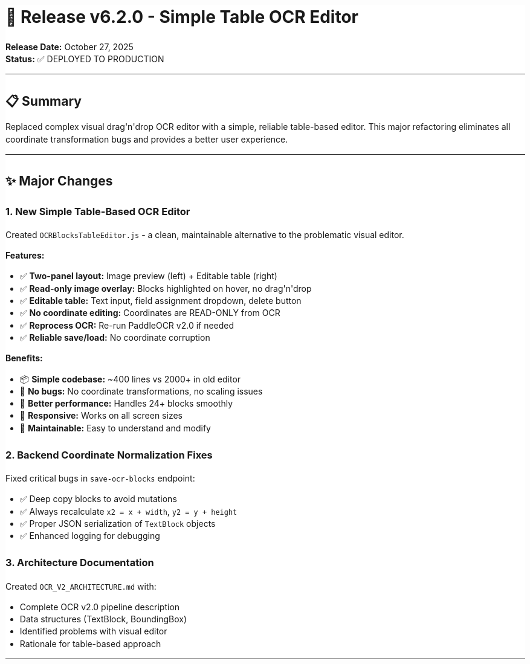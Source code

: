 # 🚀 Release v6.2.0 - Simple Table OCR Editor

**Release Date:** October 27, 2025  
**Status:** ✅ DEPLOYED TO PRODUCTION

---

## 📋 Summary

Replaced complex visual drag'n'drop OCR editor with a simple, reliable table-based editor. This major refactoring eliminates all coordinate transformation bugs and provides a better user experience.

---

## ✨ Major Changes

### 1. **New Simple Table-Based OCR Editor**

Created `OCRBlocksTableEditor.js` - a clean, maintainable alternative to the problematic visual editor.

**Features:**
- ✅ **Two-panel layout:** Image preview (left) + Editable table (right)
- ✅ **Read-only image overlay:** Blocks highlighted on hover, no drag'n'drop
- ✅ **Editable table:** Text input, field assignment dropdown, delete button
- ✅ **No coordinate editing:** Coordinates are READ-ONLY from OCR
- ✅ **Reprocess OCR:** Re-run PaddleOCR v2.0 if needed
- ✅ **Reliable save/load:** No coordinate corruption

**Benefits:**
- 📦 **Simple codebase:** ~400 lines vs 2000+ in old editor
- 🐛 **No bugs:** No coordinate transformations, no scaling issues
- 🚀 **Better performance:** Handles 24+ blocks smoothly
- 📱 **Responsive:** Works on all screen sizes
- 🔧 **Maintainable:** Easy to understand and modify

### 2. **Backend Coordinate Normalization Fixes**

Fixed critical bugs in `save-ocr-blocks` endpoint:
- ✅ Deep copy blocks to avoid mutations
- ✅ Always recalculate `x2 = x + width`, `y2 = y + height`
- ✅ Proper JSON serialization of `TextBlock` objects
- ✅ Enhanced logging for debugging

### 3. **Architecture Documentation**

Created `OCR_V2_ARCHITECTURE.md` with:
- Complete OCR v2.0 pipeline description
- Data structures (TextBlock, BoundingBox)
- Identified problems with visual editor
- Rationale for table-based approach

---